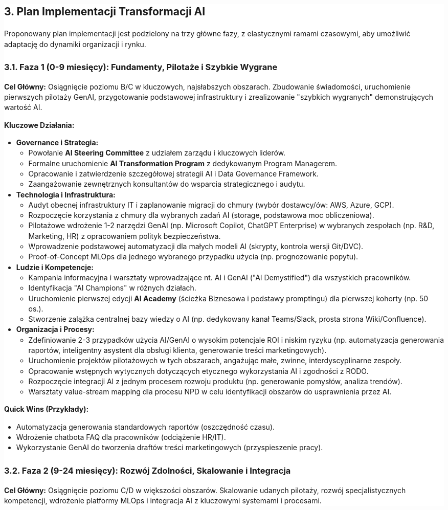 
## 3. Plan Implementacji Transformacji AI

Proponowany plan implementacji jest podzielony na trzy główne fazy, z elastycznymi ramami czasowymi, aby umożliwić adaptację do dynamiki organizacji i rynku.

### 3.1. Faza 1 (0-9 miesięcy): Fundamenty, Pilotaże i Szybkie Wygrane
**Cel Główny:** Osiągnięcie poziomu B/C w kluczowych, najsłabszych obszarach. Zbudowanie świadomości, uruchomienie pierwszych pilotaży GenAI, przygotowanie podstawowej infrastruktury i zrealizowanie "szybkich wygranych" demonstrujących wartość AI.

**Kluczowe Działania:**
*   **Governance i Strategia:**
    *   Powołanie **AI Steering Committee** z udziałem zarządu i kluczowych liderów.
    *   Formalne uruchomienie **AI Transformation Program** z dedykowanym Program Managerem.
    *   Opracowanie i zatwierdzenie szczegółowej strategii AI i Data Governance Framework.
    *   Zaangażowanie zewnętrznych konsultantów do wsparcia strategicznego i audytu.
*   **Technologia i Infrastruktura:**
    *   Audyt obecnej infrastruktury IT i zaplanowanie migracji do chmury (wybór dostawcy/ów: AWS, Azure, GCP).
    *   Rozpoczęcie korzystania z chmury dla wybranych zadań AI (storage, podstawowa moc obliczeniowa).
    *   Pilotażowe wdrożenie 1-2 narzędzi GenAI (np. Microsoft Copilot, ChatGPT Enterprise) w wybranych zespołach (np. R&D, Marketing, HR) z opracowaniem polityk bezpieczeństwa.
    *   Wprowadzenie podstawowej automatyzacji dla małych modeli AI (skrypty, kontrola wersji Git/DVC).
    *   Proof-of-Concept MLOps dla jednego wybranego przypadku użycia (np. prognozowanie popytu).
*   **Ludzie i Kompetencje:**
    *   Kampania informacyjna i warsztaty wprowadzające nt. AI i GenAI ("AI Demystified") dla wszystkich pracowników.
    *   Identyfikacja "AI Champions" w różnych działach.
    *   Uruchomienie pierwszej edycji **AI Academy** (ścieżka Biznesowa i podstawy promptingu) dla pierwszej kohorty (np. 50 os.).
    *   Stworzenie zalążka centralnej bazy wiedzy o AI (np. dedykowany kanał Teams/Slack, prosta strona Wiki/Confluence).
*   **Organizacja i Procesy:**
    *   Zdefiniowanie 2-3 przypadków użycia AI/GenAI o wysokim potencjale ROI i niskim ryzyku (np. automatyzacja generowania raportów, inteligentny asystent dla obsługi klienta, generowanie treści marketingowych).
    *   Uruchomienie projektów pilotażowych w tych obszarach, angażując małe, zwinne, interdyscyplinarne zespoły.
    *   Opracowanie wstępnych wytycznych dotyczących etycznego wykorzystania AI i zgodności z RODO.
    *   Rozpoczęcie integracji AI z jednym procesem rozwoju produktu (np. generowanie pomysłów, analiza trendów).
    *   Warsztaty value-stream mapping dla procesu NPD w celu identyfikacji obszarów do usprawnienia przez AI.

**Quick Wins (Przykłady):**
*   Automatyzacja generowania standardowych raportów (oszczędność czasu).
*   Wdrożenie chatbota FAQ dla pracowników (odciążenie HR/IT).
*   Wykorzystanie GenAI do tworzenia draftów treści marketingowych (przyspieszenie pracy).

### 3.2. Faza 2 (9-24 miesięcy): Rozwój Zdolności, Skalowanie i Integracja
**Cel Główny:** Osiągnięcie poziomu C/D w większości obszarów. Skalowanie udanych pilotaży, rozwój specjalistycznych kompetencji, wdrożenie platformy MLOps i integracja AI z kluczowymi systemami i procesami.
